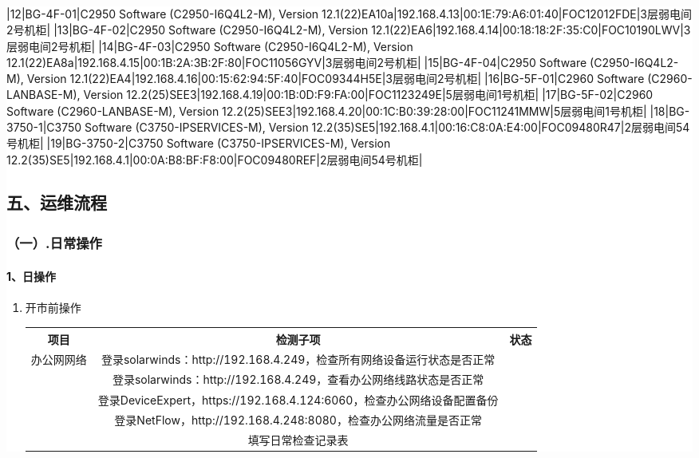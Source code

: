 |12|BG-4F-01|C2950 Software (C2950-I6Q4L2-M), Version 12.1(22)EA10a|192.168.4.13|00:1E:79:A6:01:40|FOC12012FDE|3层弱电间2号机柜| 
|13|BG-4F-02|C2950 Software (C2950-I6Q4L2-M), Version 12.1(22)EA6|192.168.4.14|00:18:18:2F:35:C0|FOC10190LWV|3层弱电间2号机柜| 
|14|BG-4F-03|C2950 Software (C2950-I6Q4L2-M), Version 12.1(22)EA8a|192.168.4.15|00:1B:2A:3B:2F:80|FOC11056GYV|3层弱电间2号机柜| 
|15|BG-4F-04|C2950 Software (C2950-I6Q4L2-M), Version 12.1(22)EA4|192.168.4.16|00:15:62:94:5F:40|FOC09344H5E|3层弱电间2号机柜| 
|16|BG-5F-01|C2960 Software (C2960-LANBASE-M), Version 12.2(25)SEE3|192.168.4.19|00:1B:0D:F9:FA:00|FOC1123249E|5层弱电间1号机柜| 
|17|BG-5F-02|C2960 Software (C2960-LANBASE-M), Version 12.2(25)SEE3|192.168.4.20|00:1C:B0:39:28:00|FOC11241MMW|5层弱电间1号机柜|
|18|BG-3750-1|C3750 Software (C3750-IPSERVICES-M), Version 12.2(35)SE5|192.168.4.1|00:16:C8:0A:E4:00|FOC09480R47|2层弱电间54号机柜| 
|19|BG-3750-2|C3750 Software (C3750-IPSERVICES-M), Version 12.2(35)SE5|192.168.4.1|00:0A:B8:BF:F8:00|FOC09480REF|2层弱电间54号机柜| 
 





## 五、运维流程
### （一）.日常操作
#### 1、日操作
1. 开市前操作
    <table style="text-align: center;line-height:normal;">
        <tr>
            <th>项目</th>
            <th>检测子项</th>
            <th>状态</th>
        </tr>
        <tr>
            <td rowspan="10">办公网网络</td>
        </tr>
        <tr>
            <td>登录solarwinds：http://192.168.4.249，检查所有网络设备运行状态是否正常</td>
            <td></td>
        </tr>
         <tr>
            <td>登录solarwinds：http://192.168.4.249，查看办公网络线路状态是否正常</td>
            <td></td>
        </tr>
         <tr>
            <td>登录DeviceExpert，https://192.168.4.124:6060，检查办公网络设备配置备份</td>
            <td></td>
        </tr>
        <tr>
            <td>登录NetFlow，http://192.168.4.248:8080，检查办公网络流量是否正常</td>
            <td></td>
        </tr>
        <tr>
            <td>填写日常检查记录表</td>
            <td></td>
        </tr>
    </table>
